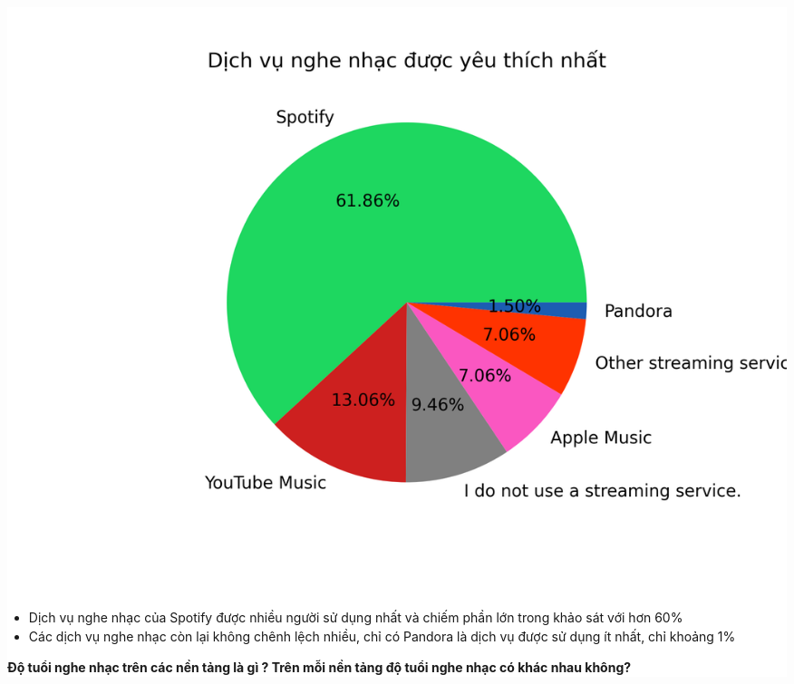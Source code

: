 ![service1](images/3.0-2-streaming-service.png)

- Dịch vụ nghe nhạc của Spotify được nhiều người sử dụng nhất và chiếm phần lớn trong khảo sát với hơn 60%
- Các dịch vụ nghe nhạc còn lại không chênh lệch nhiều, chỉ có Pandora là dịch vụ được sử dụng ít nhất, chỉ khoảng 1%

**Độ tuổi nghe nhạc trên các nền tảng là gì ? Trên mỗi nền tảng độ tuổi nghe nhạc có khác nhau không?**
